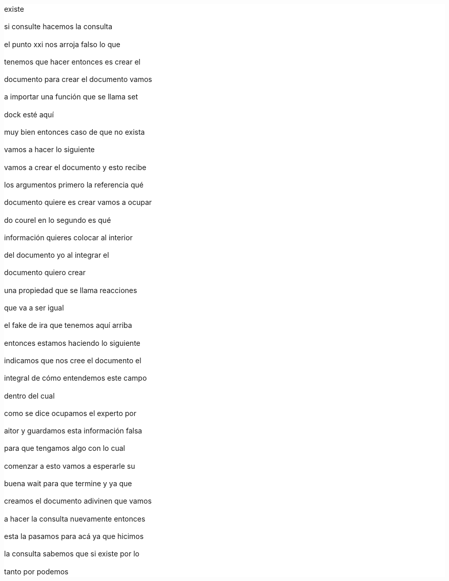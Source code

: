 existe

si consulte hacemos la consulta

el punto xxi nos arroja falso lo que

tenemos que hacer entonces es crear el

documento para crear el documento vamos

a importar una función que se llama set

dock esté aquí

muy bien entonces caso de que no exista

vamos a hacer lo siguiente

vamos a crear el documento y esto recibe

los argumentos primero la referencia qué

documento quiere es crear vamos a ocupar

do courel en lo segundo es qué

información quieres colocar al interior

del documento yo al integrar el

documento quiero crear

una propiedad que se llama reacciones

que va a ser igual

el fake de ira que tenemos aquí arriba

entonces estamos haciendo lo siguiente

indicamos que nos cree el documento el

integral de cómo entendemos este campo

dentro del cual

como se dice ocupamos el experto por

aitor y guardamos esta información falsa

para que tengamos algo con lo cual

comenzar a esto vamos a esperarle su

buena wait para que termine y ya que

creamos el documento adivinen que vamos

a hacer la consulta nuevamente entonces

esta la pasamos para acá ya que hicimos

la consulta sabemos que si existe por lo

tanto por podemos
